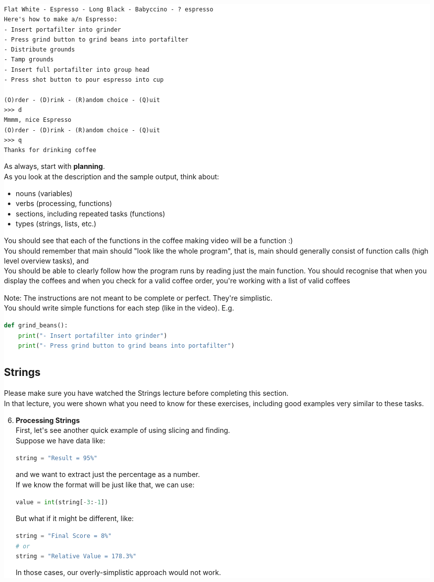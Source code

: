 ```
Flat White - Espresso - Long Black - Babyccino - ? espresso
Here's how to make a/n Espresso: 
- Insert portafilter into grinder
- Press grind button to grind beans into portafilter
- Distribute grounds
- Tamp grounds
- Insert full portafilter into group head
- Press shot button to pour espresso into cup

(O)rder - (D)rink - (R)andom choice - (Q)uit
>>> d
Mmmm, nice Espresso
(O)rder - (D)rink - (R)andom choice - (Q)uit
>>> q
Thanks for drinking coffee
```

As always, start with **planning**.  
As you look at the description and the sample output, think about:
- nouns (variables)
- verbs (processing, functions)
- sections, including repeated tasks (functions)
- types (strings, lists, etc.)

You should see that each of the functions in the coffee making video will be a function :)  
You should remember that main should "look like the whole program", that is, main should generally consist of function calls (high level overview tasks), and  
You should be able to clearly follow how the program runs by reading just the main function.
You should recognise that when you display the coffees and when you check for a valid coffee order, you're working with a list of valid coffees

Note: The instructions are not meant to be complete or perfect. They're simplistic.  
You should write simple functions for each step (like in the video). E.g. 
```python
def grind_beans():
    print("- Insert portafilter into grinder")
    print("- Press grind button to grind beans into portafilter")
``` 
## Strings

Please make sure you have watched the Strings lecture before completing this section.  
In that lecture, you were shown what you need to know for these exercises, including good examples very similar to these tasks.

6. **Processing Strings**  
    First, let's see another quick example of using slicing and finding.  
    Suppose we have data like:
    
    ```python
    string = "Result = 95%"
    
    ```
    and we want to extract just the percentage as a number.  
    If we know the format will be just like that, we can use:
    ```python
    value = int(string[-3:-1])
    ```
    But what if it might be different, like:
    ```python
    string = "Final Score = 8%"
    # or 
    string = "Relative Value = 178.3%"
    ```
    In those cases, our overly-simplistic approach would not work.  